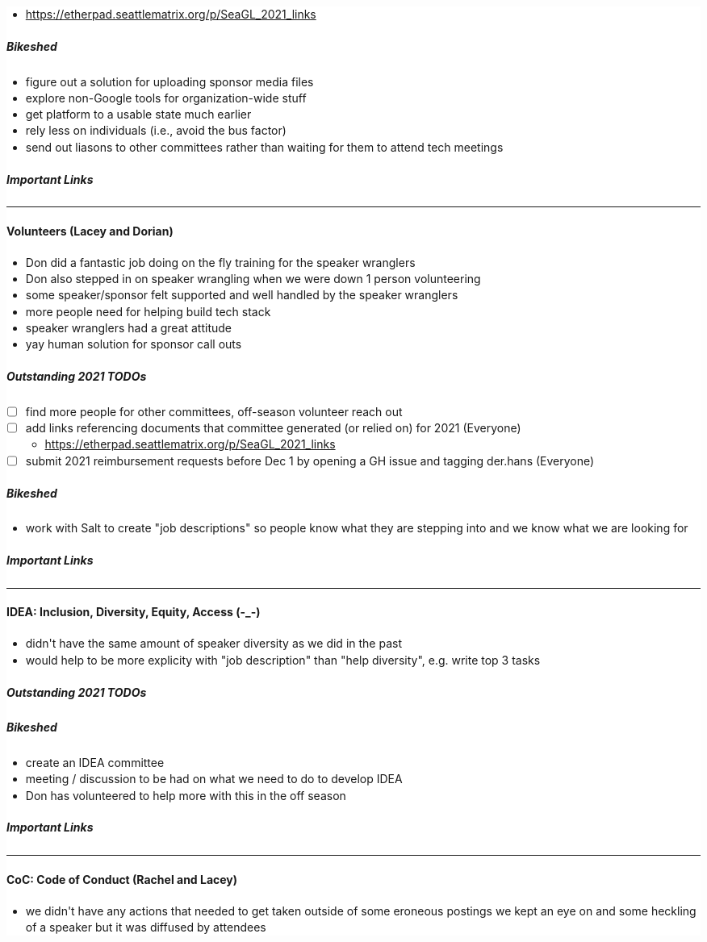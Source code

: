   - https://etherpad.seattlematrix.org/p/SeaGL_2021_links

##### Bikeshed
- figure out a solution for uploading sponsor media files
- explore non-Google tools for organization-wide stuff
- get platform to a usable state much earlier
- rely less on individuals (i.e., avoid the bus factor)
- send out liasons to other committees rather than waiting for them to attend tech meetings

##### Important Links

---

#### Volunteers (Lacey and Dorian)
- Don did a fantastic job doing on the fly training for the speaker wranglers
- Don also stepped in on speaker wrangling when we were down 1 person volunteering
- some speaker/sponsor felt supported and well handled by the speaker wranglers
- more people need for helping build tech stack
- speaker wranglers had a great attitude
- yay human solution for sponsor call outs

##### Outstanding 2021 TODOs
- [ ] find more people for other committees, off-season volunteer reach out
- [ ] add links referencing documents that committee generated (or relied on) for 2021 (Everyone)
  - https://etherpad.seattlematrix.org/p/SeaGL_2021_links
- [ ] submit 2021 reimbursement requests before Dec 1 by opening a GH issue and tagging der.hans (Everyone)

##### Bikeshed
- work with Salt to create "job descriptions" so people know what they are stepping into and we know what we are looking for

##### Important Links

---

#### IDEA: Inclusion, Diversity, Equity, Access (-_-)
- didn't have the same amount of speaker diversity as we did in the past
- would help to be more explicity with "job description" than "help diversity", e.g. write top 3 tasks

##### Outstanding 2021 TODOs

##### Bikeshed
- create an IDEA committee
- meeting / discussion to be had on what we need to do to develop IDEA
- Don has volunteered to help more with this in the off season

##### Important Links

---

#### CoC: Code of Conduct (Rachel and Lacey)
- we didn't have any actions that needed to get taken outside of some eroneous postings we kept an eye on and some heckling of a speaker but it was diffused by attendees
